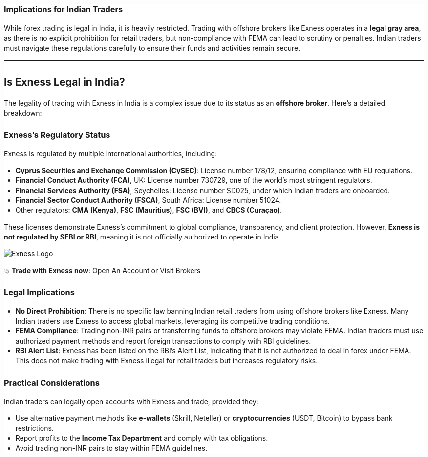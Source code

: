 ### Implications for Indian Traders
While forex trading is legal in India, it is heavily restricted. Trading with offshore brokers like Exness operates in a **legal gray area**, as there is no explicit prohibition for retail traders, but non-compliance with FEMA can lead to scrutiny or penalties. Indian traders must navigate these regulations carefully to ensure their funds and activities remain secure.

---

## Is Exness Legal in India?

The legality of trading with Exness in India is a complex issue due to its status as an **offshore broker**. Here’s a detailed breakdown:

### Exness’s Regulatory Status
Exness is regulated by multiple international authorities, including:
- **Cyprus Securities and Exchange Commission (CySEC)**: License number 178/12, ensuring compliance with EU regulations.
- **Financial Conduct Authority (FCA)**, UK: License number 730729, one of the world’s most stringent regulators.
- **Financial Services Authority (FSA)**, Seychelles: License number SD025, under which Indian traders are onboarded.
- **Financial Sector Conduct Authority (FSCA)**, South Africa: License number 51024.
- Other regulators: **CMA (Kenya)**, **FSC (Mauritius)**, **FSC (BVI)**, and **CBCS (Curaçao)**.

These licenses demonstrate Exness’s commitment to global compliance, transparency, and client protection. However, **Exness is not regulated by SEBI or RBI**, meaning it is not officially authorized to operate in India.

![Exness Logo](https://d3dpet1g0ty5ed.cloudfront.net/EN_Discover_seamless_withdrawals_800x800.png)

💥 **Trade with Exness now**: [Open An Account](https://one.exnesstrack.org/boarding/sign-up/a/89rj8di4n7) or [Visit Brokers](https://one.exnesstrack.org/a/89rj8di4n7)

### Legal Implications
- **No Direct Prohibition**: There is no specific law banning Indian retail traders from using offshore brokers like Exness. Many Indian traders use Exness to access global markets, leveraging its competitive trading conditions.
- **FEMA Compliance**: Trading non-INR pairs or transferring funds to offshore brokers may violate FEMA. Indian traders must use authorized payment methods and report foreign transactions to comply with RBI guidelines.
- **RBI Alert List**: Exness has been listed on the RBI’s Alert List, indicating that it is not authorized to deal in forex under FEMA. This does not make trading with Exness illegal for retail traders but increases regulatory risks.

### Practical Considerations
Indian traders can legally open accounts with Exness and trade, provided they:
- Use alternative payment methods like **e-wallets** (Skrill, Neteller) or **cryptocurrencies** (USDT, Bitcoin) to bypass bank restrictions.
- Report profits to the **Income Tax Department** and comply with tax obligations.
- Avoid trading non-INR pairs to stay within FEMA guidelines.
